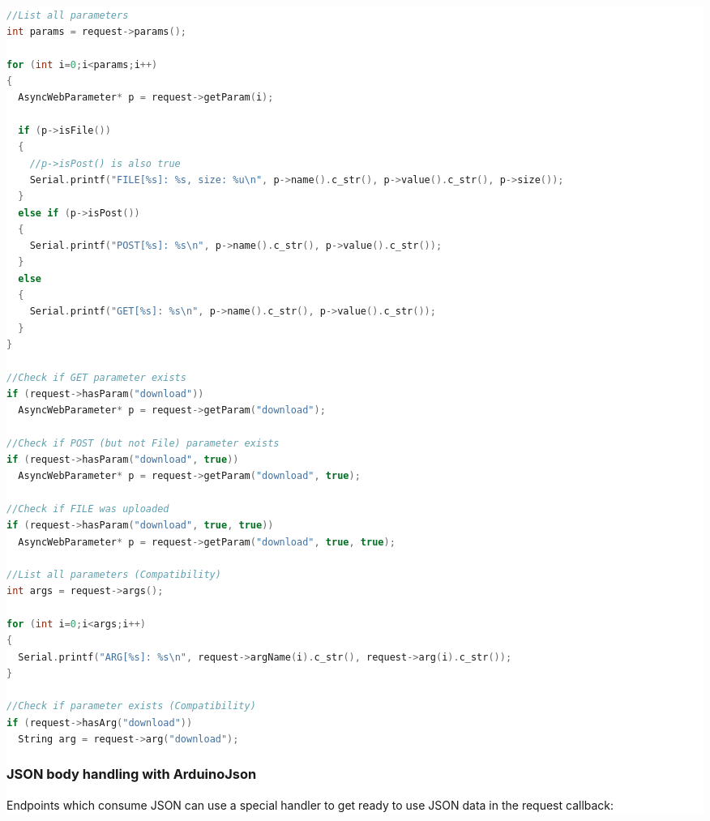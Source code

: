 ```cpp
//List all parameters
int params = request->params();

for (int i=0;i<params;i++)
{
  AsyncWebParameter* p = request->getParam(i);
  
  if (p->isFile())
  { 
    //p->isPost() is also true
    Serial.printf("FILE[%s]: %s, size: %u\n", p->name().c_str(), p->value().c_str(), p->size());
  } 
  else if (p->isPost())
  {
    Serial.printf("POST[%s]: %s\n", p->name().c_str(), p->value().c_str());
  } 
  else 
  {
    Serial.printf("GET[%s]: %s\n", p->name().c_str(), p->value().c_str());
  }
}

//Check if GET parameter exists
if (request->hasParam("download"))
  AsyncWebParameter* p = request->getParam("download");

//Check if POST (but not File) parameter exists
if (request->hasParam("download", true))
  AsyncWebParameter* p = request->getParam("download", true);

//Check if FILE was uploaded
if (request->hasParam("download", true, true))
  AsyncWebParameter* p = request->getParam("download", true, true);

//List all parameters (Compatibility)
int args = request->args();

for (int i=0;i<args;i++)
{
  Serial.printf("ARG[%s]: %s\n", request->argName(i).c_str(), request->arg(i).c_str());
}

//Check if parameter exists (Compatibility)
if (request->hasArg("download"))
  String arg = request->arg("download");
```

### JSON body handling with ArduinoJson

Endpoints which consume JSON can use a special handler to get ready to use JSON data in the request callback:
